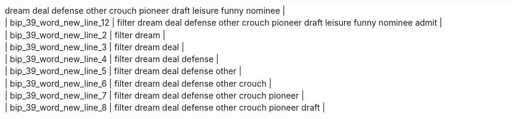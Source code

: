 dream
deal
defense
other
crouch
pioneer
draft
leisure
funny
nominee |  
| bip_39_word_new_line_12 | filter
dream
deal
defense
other
crouch
pioneer
draft
leisure
funny
nominee
admit |  
| bip_39_word_new_line_2 | filter
dream |  
| bip_39_word_new_line_3 | filter
dream
deal |  
| bip_39_word_new_line_4 | filter
dream
deal
defense |  
| bip_39_word_new_line_5 | filter
dream
deal
defense
other |  
| bip_39_word_new_line_6 | filter
dream
deal
defense
other
crouch |  
| bip_39_word_new_line_7 | filter
dream
deal
defense
other
crouch
pioneer |  
| bip_39_word_new_line_8 | filter
dream
deal
defense
other
crouch
pioneer
draft |  